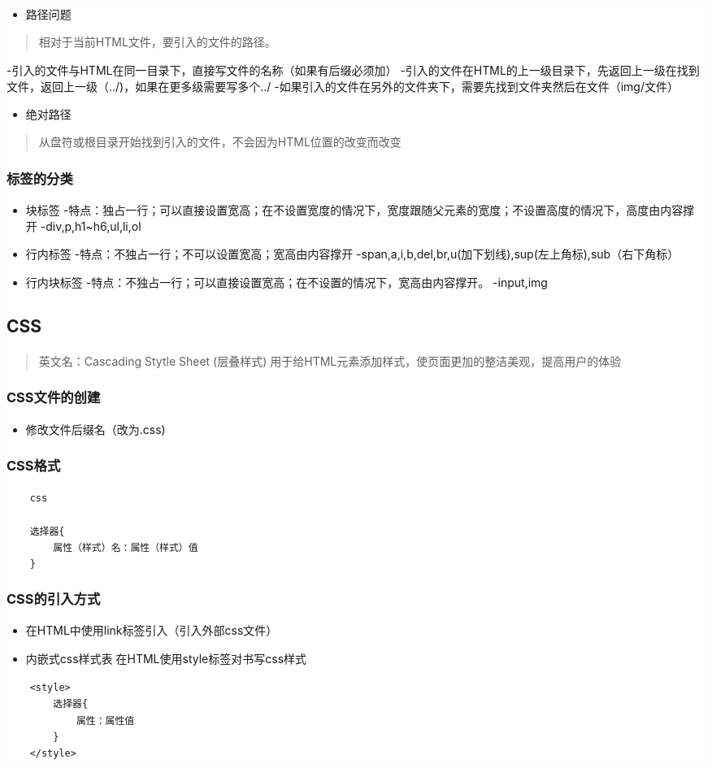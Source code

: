 
* 路径问题
> 相对于当前HTML文件，要引入的文件的路径。

 -引入的文件与HTML在同一目录下，直接写文件的名称（如果有后缀必须加）
 -引入的文件在HTML的上一级目录下，先返回上一级在找到文件，返回上一级（../)，如果在更多级需要写多个../
 -如果引入的文件在另外的文件夹下，需要先找到文件夹然后在文件（img/文件）

 * 绝对路径
 > 从盘符或根目录开始找到引入的文件，不会因为HTML位置的改变而改变

 ### 标签的分类

 * 块标签
    -特点：独占一行；可以直接设置宽高；在不设置宽度的情况下，宽度跟随父元素的宽度；不设置高度的情况下，高度由内容撑开
    -div,p,h1~h6,ul,li,ol

* 行内标签
    -特点：不独占一行；不可以设置宽高；宽高由内容撑开
    -span,a,i,b,del,br,u(加下划线),sup(左上角标),sub（右下角标）

* 行内块标签
    -特点：不独占一行；可以直接设置宽高；在不设置的情况下，宽高由内容撑开。
    -input,img

## CSS
> 英文名：Cascading Stytle Sheet  (层叠样式)
> 用于给HTML元素添加样式，使页面更加的整洁美观，提高用户的体验

### CSS文件的创建

* 修改文件后缀名（改为.css)

### CSS格式
```
    css

    选择器{
        属性（样式）名：属性（样式）值
    }
```

### CSS的引入方式
* 在HTML中使用link标签引入（引入外部css文件）
> <link rel="stylesheet" href="css文件路径">

* 内嵌式css样式表
    在HTML使用style标签对书写css样式
```
    <style>
        选择器{
            属性：属性值
        }
    </style>
```
